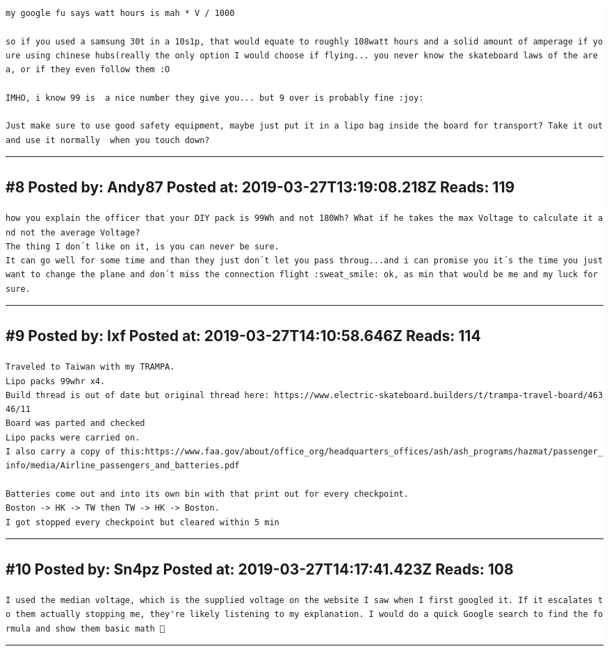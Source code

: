 ```
my google fu says watt hours is mah * V / 1000

so if you used a samsung 30t in a 10s1p, that would equate to roughly 108watt hours and a solid amount of amperage if youre using chinese hubs(really the only option I would choose if flying... you never know the skateboard laws of the area, or if they even follow them :O

IMHO, i know 99 is  a nice number they give you... but 9 over is probably fine :joy: 

Just make sure to use good safety equipment, maybe just put it in a lipo bag inside the board for transport? Take it out and use it normally  when you touch down?
```

---
## \#8 Posted by: Andy87 Posted at: 2019-03-27T13:19:08.218Z Reads: 119

```
how you explain the officer that your DIY pack is 99Wh and not 180Wh? What if he takes the max Voltage to calculate it and not the average Voltage? 
The thing I don´t like on it, is you can never be sure.
It can go well for some time and than they just don´t let you pass throug...and i can promise you it´s the time you just want to change the plane and don´t miss the connection flight :sweat_smile: ok, as min that would be me and my luck for sure.
```

---
## \#9 Posted by: Ixf Posted at: 2019-03-27T14:10:58.646Z Reads: 114

```
Traveled to Taiwan with my TRAMPA.
Lipo packs 99whr x4.
Build thread is out of date but original thread here: https://www.electric-skateboard.builders/t/trampa-travel-board/46346/11
Board was parted and checked
Lipo packs were carried on.
I also carry a copy of this:https://www.faa.gov/about/office_org/headquarters_offices/ash/ash_programs/hazmat/passenger_info/media/Airline_passengers_and_batteries.pdf

Batteries come out and into its own bin with that print out for every checkpoint.
Boston -> HK -> TW then TW -> HK -> Boston.
I got stopped every checkpoint but cleared within 5 min
```

---
## \#10 Posted by: Sn4pz Posted at: 2019-03-27T14:17:41.423Z Reads: 108

```
I used the median voltage, which is the supplied voltage on the website I saw when I first googled it. If it escalates to them actually stopping me, they're likely listening to my explanation. I would do a quick Google search to find the formula and show them basic math 🤷
```

---